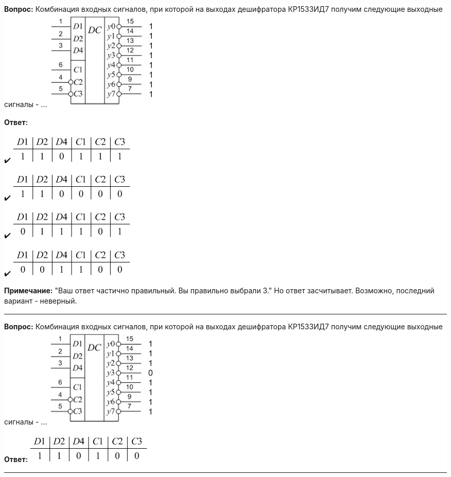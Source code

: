 **Вопрос:** Комбинация входных сигналов, при которой на выходах дешифратора КР1533ИД7 получим следующие выходные сигналы - ... ![5-112](pictures/5-112.jpg "5-112")

**Ответ:**

✔️ ![5-118](pictures/5-118.jpg "5-118")

✔️ ![5-119](pictures/5-119.jpg "5-119")

✔️ ![5-120](pictures/5-120.jpg "5-120")

✔️ ![5-125](pictures/5-125.jpg "5-125")

**Примечание:** "Ваш ответ частично правильный. Вы правильно выбрали 3." Но ответ засчитывает. Возможно, последний вариант - неверный.

---

**Вопрос:** Комбинация входных сигналов, при которой на выходах дешифратора КР1533ИД7 получим следующие выходные сигналы - ... ![5-113](pictures/5-113.jpg "5-113")

**Ответ:** ![5-123](pictures/5-122.jpg "5-122")

---